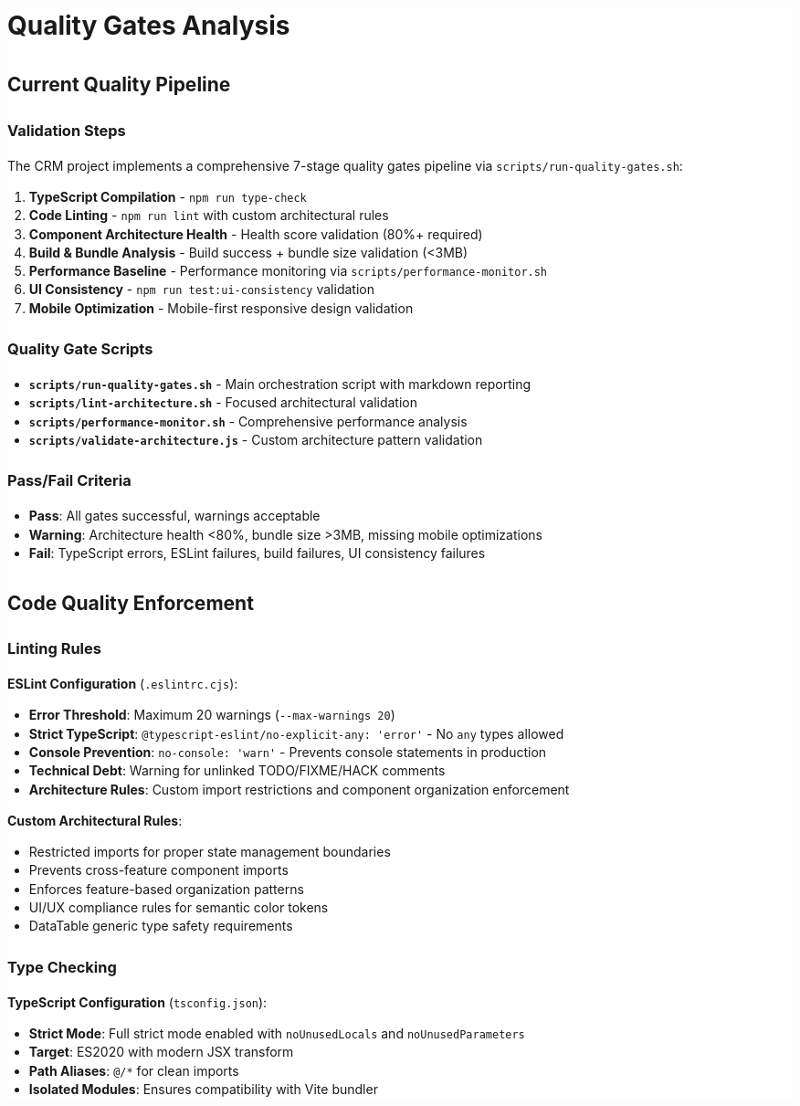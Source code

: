 # Quality Gates Analysis

## Current Quality Pipeline

### Validation Steps
The CRM project implements a comprehensive 7-stage quality gates pipeline via `scripts/run-quality-gates.sh`:

1. **TypeScript Compilation** - `npm run type-check`
2. **Code Linting** - `npm run lint` with custom architectural rules
3. **Component Architecture Health** - Health score validation (80%+ required)
4. **Build & Bundle Analysis** - Build success + bundle size validation (<3MB)
5. **Performance Baseline** - Performance monitoring via `scripts/performance-monitor.sh`
6. **UI Consistency** - `npm run test:ui-consistency` validation
7. **Mobile Optimization** - Mobile-first responsive design validation

### Quality Gate Scripts
- **`scripts/run-quality-gates.sh`** - Main orchestration script with markdown reporting
- **`scripts/lint-architecture.sh`** - Focused architectural validation
- **`scripts/performance-monitor.sh`** - Comprehensive performance analysis
- **`scripts/validate-architecture.js`** - Custom architecture pattern validation

### Pass/Fail Criteria
- **Pass**: All gates successful, warnings acceptable
- **Warning**: Architecture health <80%, bundle size >3MB, missing mobile optimizations
- **Fail**: TypeScript errors, ESLint failures, build failures, UI consistency failures

## Code Quality Enforcement

### Linting Rules
**ESLint Configuration** (`.eslintrc.cjs`):
- **Error Threshold**: Maximum 20 warnings (`--max-warnings 20`)
- **Strict TypeScript**: `@typescript-eslint/no-explicit-any: 'error'` - No `any` types allowed
- **Console Prevention**: `no-console: 'warn'` - Prevents console statements in production
- **Technical Debt**: Warning for unlinked TODO/FIXME/HACK comments
- **Architecture Rules**: Custom import restrictions and component organization enforcement

**Custom Architectural Rules**:
- Restricted imports for proper state management boundaries
- Prevents cross-feature component imports
- Enforces feature-based organization patterns
- UI/UX compliance rules for semantic color tokens
- DataTable generic type safety requirements

### Type Checking
**TypeScript Configuration** (`tsconfig.json`):
- **Strict Mode**: Full strict mode enabled with `noUnusedLocals` and `noUnusedParameters`
- **Target**: ES2020 with modern JSX transform
- **Path Aliases**: `@/*` for clean imports
- **Isolated Modules**: Ensures compatibility with Vite bundler
